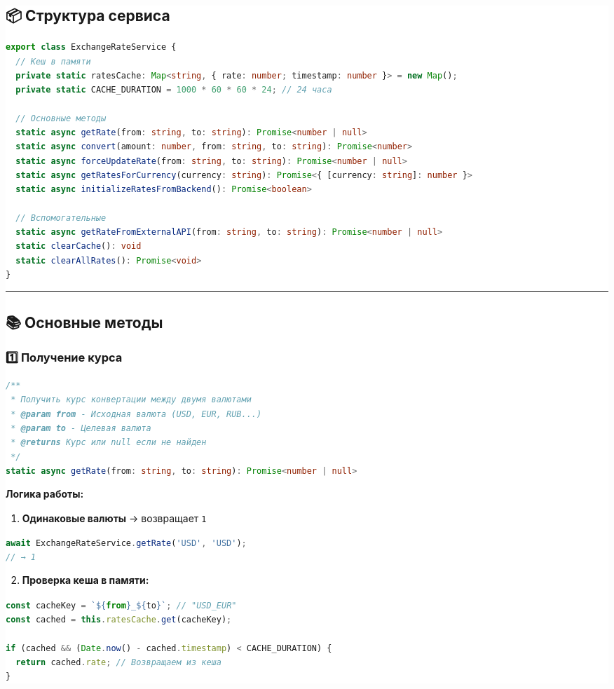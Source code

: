 
## 📦 Структура сервиса

```typescript
export class ExchangeRateService {
  // Кеш в памяти
  private static ratesCache: Map<string, { rate: number; timestamp: number }> = new Map();
  private static CACHE_DURATION = 1000 * 60 * 60 * 24; // 24 часа

  // Основные методы
  static async getRate(from: string, to: string): Promise<number | null>
  static async convert(amount: number, from: string, to: string): Promise<number>
  static async forceUpdateRate(from: string, to: string): Promise<number | null>
  static async getRatesForCurrency(currency: string): Promise<{ [currency: string]: number }>
  static async initializeRatesFromBackend(): Promise<boolean>

  // Вспомогательные
  static async getRateFromExternalAPI(from: string, to: string): Promise<number | null>
  static clearCache(): void
  static clearAllRates(): Promise<void>
}
```

---

## 📚 Основные методы

### 1️⃣ Получение курса

```typescript
/**
 * Получить курс конвертации между двумя валютами
 * @param from - Исходная валюта (USD, EUR, RUB...)
 * @param to - Целевая валюта
 * @returns Курс или null если не найден
 */
static async getRate(from: string, to: string): Promise<number | null>
```

**Логика работы:**

1. **Одинаковые валюты** → возвращает `1`
```typescript
await ExchangeRateService.getRate('USD', 'USD');
// → 1
```

2. **Проверка кеша в памяти:**
```typescript
const cacheKey = `${from}_${to}`; // "USD_EUR"
const cached = this.ratesCache.get(cacheKey);

if (cached && (Date.now() - cached.timestamp) < CACHE_DURATION) {
  return cached.rate; // Возвращаем из кеша
}
```
